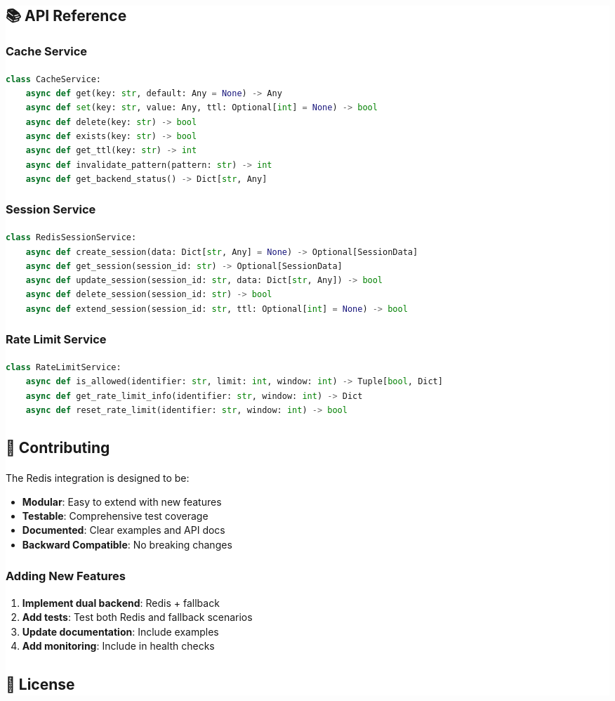 ## 📚 API Reference

### Cache Service

```python
class CacheService:
    async def get(key: str, default: Any = None) -> Any
    async def set(key: str, value: Any, ttl: Optional[int] = None) -> bool
    async def delete(key: str) -> bool
    async def exists(key: str) -> bool
    async def get_ttl(key: str) -> int
    async def invalidate_pattern(pattern: str) -> int
    async def get_backend_status() -> Dict[str, Any]
```

### Session Service

```python
class RedisSessionService:
    async def create_session(data: Dict[str, Any] = None) -> Optional[SessionData]
    async def get_session(session_id: str) -> Optional[SessionData]
    async def update_session(session_id: str, data: Dict[str, Any]) -> bool
    async def delete_session(session_id: str) -> bool
    async def extend_session(session_id: str, ttl: Optional[int] = None) -> bool
```

### Rate Limit Service

```python
class RateLimitService:
    async def is_allowed(identifier: str, limit: int, window: int) -> Tuple[bool, Dict]
    async def get_rate_limit_info(identifier: str, window: int) -> Dict
    async def reset_rate_limit(identifier: str, window: int) -> bool
```

## 🤝 Contributing

The Redis integration is designed to be:

- **Modular**: Easy to extend with new features
- **Testable**: Comprehensive test coverage
- **Documented**: Clear examples and API docs
- **Backward Compatible**: No breaking changes

### Adding New Features

1. **Implement dual backend**: Redis + fallback
2. **Add tests**: Test both Redis and fallback scenarios
3. **Update documentation**: Include examples
4. **Add monitoring**: Include in health checks

## 📄 License
